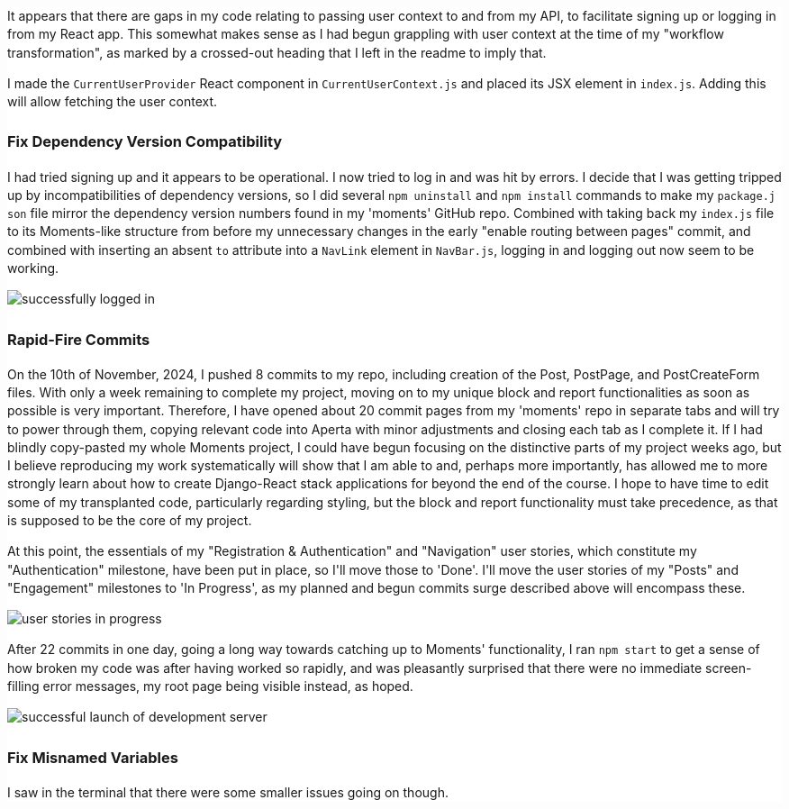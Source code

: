 It appears that there are gaps in my code relating to passing user context to and from my API, to facilitate signing up or logging in from my React app. This somewhat makes sense as I had begun grappling with user context at the time of my "workflow transformation", as marked by a crossed-out heading that I left in the readme to imply that.

I made the `CurrentUserProvider` React component in `CurrentUserContext.js` and placed its JSX element in `index.js`. Adding this will allow fetching the user context.

### Fix Dependency Version Compatibility

I had tried signing up and it appears to be operational. I now tried to log in and was hit by errors. I decide that I was getting tripped up by incompatibilities of dependency versions, so I did several `npm uninstall` and `npm install` commands to make my `package.json` file mirror the dependency version numbers found in my 'moments' GitHub repo. Combined with taking back my `index.js` file to its Moments-like structure from before my unnecessary changes in the early "enable routing between pages" commit, and combined with inserting an absent `to` attribute into a `NavLink` element in `NavBar.js`, logging in and logging out now seem to be working.

![successfully logged in](https://res.cloudinary.com/dlqwhxbeh/image/upload/v1731414545/logged-in_bljzaa.png)

### Rapid-Fire Commits

On the 10th of November, 2024, I pushed 8 commits to my repo, including creation of the Post, PostPage, and PostCreateForm files. With only a week remaining to complete my project, moving on to my unique block and report functionalities as soon as possible is very important. Therefore, I have opened about 20 commit pages from my 'moments' repo in separate tabs and will try to power through them, copying relevant code into Aperta with minor adjustments and closing each tab as I complete it. If I had blindly copy-pasted my whole Moments project, I could have begun focusing on the distinctive parts of my project weeks ago, but I believe reproducing my work systematically will show that I am able to and, perhaps more importantly, has allowed me to more strongly learn about how to create Django-React stack applications for beyond the end of the course. I hope to have time to edit some of my transplanted code, particularly regarding styling, but the block and report functionality must take precedence, as that is supposed to be the core of my project.

At this point, the essentials of my "Registration & Authentication" and "Navigation" user stories, which constitute my "Authentication" milestone, have been put in place, so I'll move those to 'Done'. I'll move the user stories of my "Posts" and "Engagement" milestones to 'In Progress', as my planned and begun commits surge described above will encompass these.

![user stories in progress](https://res.cloudinary.com/dlqwhxbeh/image/upload/v1731414362/in-progress-11-11_nk39k8.png)


After 22 commits in one day, going a long way towards catching up to Moments' functionality, I ran `npm start` to get a sense of how broken my code was after having worked so rapidly, and was pleasantly surprised that there were no immediate screen-filling error messages, my root page being visible instead, as hoped.

![successful launch of development server](https://res.cloudinary.com/dlqwhxbeh/image/upload/v1731418203/fortunate-root-page_h7utyr.png)

### Fix Misnamed Variables

I saw in the terminal that there were some smaller issues going on though.
